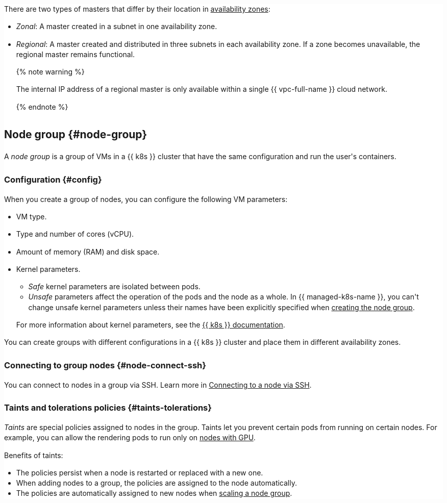 
There are two types of masters that differ by their location in [availability zones](../../overview/concepts/geo-scope.md):
* _Zonal_: A master created in a subnet in one availability zone.
* _Regional_: A master created and distributed in three subnets in each availability zone. If a zone becomes unavailable, the regional master remains functional.

  {% note warning %}

  The internal IP address of a regional master is only available within a single {{ vpc-full-name }} cloud network.

  {% endnote %}



## Node group {#node-group}

A _node group_ is a group of VMs in a {{ k8s }} cluster that have the same configuration and run the user's containers.

### Configuration {#config}

When you create a group of nodes, you can configure the following VM parameters:
* VM type.
* Type and number of cores (vCPU).
* Amount of memory (RAM) and disk space.
* Kernel parameters.
  * _Safe_ kernel parameters are isolated between pods.
  * _Unsafe_ parameters affect the operation of the pods and the node as a whole. In {{ managed-k8s-name }}, you can't change unsafe kernel parameters unless their names have been explicitly specified when [creating the node group](../operations/node-group/node-group-create.md).

  For more information about kernel parameters, see the [{{ k8s }} documentation](https://kubernetes.io/docs/tasks/administer-cluster/sysctl-cluster/).


You can create groups with different configurations in a {{ k8s }} cluster and place them in different availability zones.


### Connecting to group nodes {#node-connect-ssh}

You can connect to nodes in a group via SSH. Learn more in [Connecting to a node via SSH](../operations/node-connect-ssh.md).

### Taints and tolerations policies {#taints-tolerations}

_Taints_ are special policies assigned to nodes in the group. Taints let you prevent certain pods from running on certain nodes. For example, you can allow the rendering pods to run only on [nodes with GPU](node-group/node-group-gpu.md).

Benefits of taints:
* The policies persist when a node is restarted or replaced with a new one.
* When adding nodes to a group, the policies are assigned to the node automatically.
* The policies are automatically assigned to new nodes when [scaling a node group](autoscale.md).
